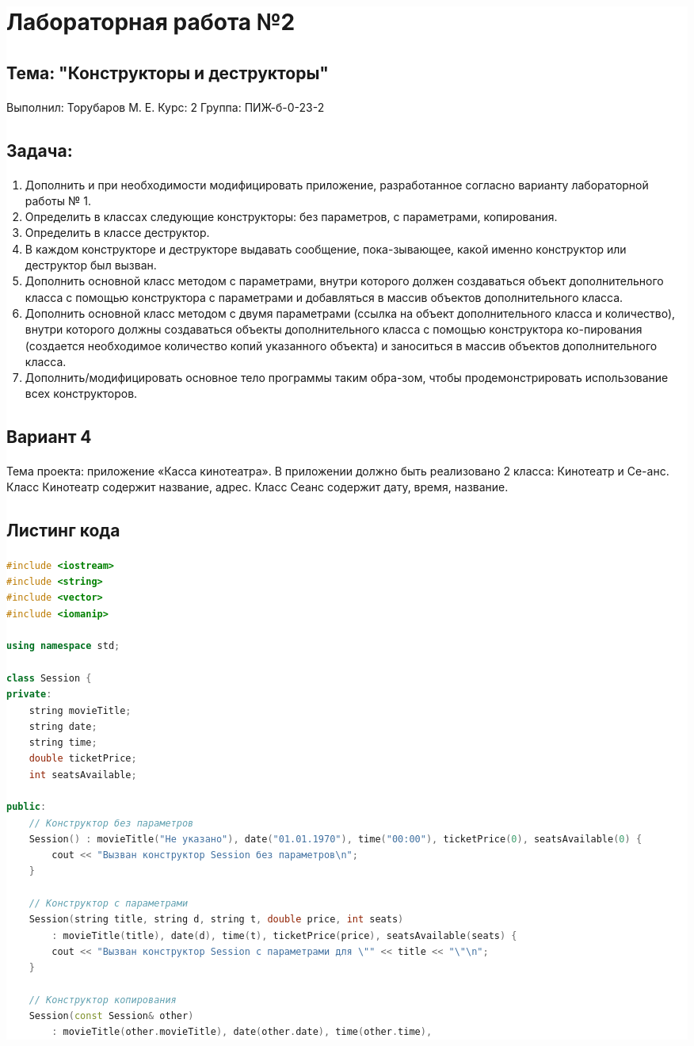 # Лабораторная работа №2
## Тема: "Конструкторы и деструкторы"
Выполнил: Торубаров М. Е.
Курс: 2
Группа: ПИЖ-б-0-23-2
## Задача:
1. Дополнить и при необходимости модифицировать приложение, разработанное согласно варианту лабораторной работы № 1.
2. Определить в классах следующие конструкторы: без параметров, с параметрами, копирования.
3. Определить в классе деструктор.
4. В каждом конструкторе и деструкторе выдавать сообщение, пока-зывающее, какой именно конструктор или деструктор был вызван.
5. Дополнить основной класс методом с параметрами, внутри которого должен создаваться объект дополнительного класса с помощью конструктора с параметрами и добавляться в массив объектов дополнительного класса.
6. Дополнить основной класс методом с двумя параметрами (ссылка на объект дополнительного класса и количество), внутри которого должны создаваться объекты дополнительного класса с помощью конструктора ко-пирования (создается необходимое количество копий указанного объекта) и заноситься в массив объектов дополнительного класса.
7. Дополнить/модифицировать основное тело программы таким обра-зом, чтобы продемонстрировать использование всех конструкторов.
## Вариант 4
Тема проекта: приложение «Касса кинотеатра».
В приложении должно быть реализовано 2 класса: Кинотеатр и Се-анс. Класс Кинотеатр содержит название, адрес. Класс Сеанс содержит дату, время, название.
## Листинг кода
```cpp
#include <iostream>
#include <string>
#include <vector>
#include <iomanip>

using namespace std;

class Session {
private:
    string movieTitle;
    string date;
    string time;
    double ticketPrice;
    int seatsAvailable;

public:
    // Конструктор без параметров
    Session() : movieTitle("Не указано"), date("01.01.1970"), time("00:00"), ticketPrice(0), seatsAvailable(0) {
        cout << "Вызван конструктор Session без параметров\n";
    }

    // Конструктор с параметрами
    Session(string title, string d, string t, double price, int seats)
        : movieTitle(title), date(d), time(t), ticketPrice(price), seatsAvailable(seats) {
        cout << "Вызван конструктор Session с параметрами для \"" << title << "\"\n";
    }

    // Конструктор копирования
    Session(const Session& other)
        : movieTitle(other.movieTitle), date(other.date), time(other.time),
```